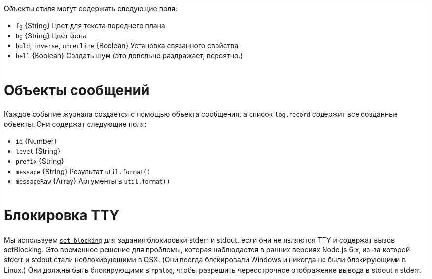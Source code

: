 Объекты стиля могут содержать следующие поля:

* `fg` {String} Цвет для текста переднего плана
* `bg` {String} Цвет фона
* `bold`, `inverse`, `underline` {Boolean} Установка связанного свойства
* `bell` {Boolean} Создать шум (это довольно раздражает, вероятно.)

# <a name="message-objects"></a>Объекты сообщений

Каждое событие журнала создается с помощью объекта сообщения, а список `log.record` содержит все созданные объекты.  Они содержат следующие поля:

* `id` {Number}
* `level` {String}
* `prefix` {String}
* `message` {String} Результат `util.format()`
* `messageRaw` {Array} Аргументы в `util.format()`

# <a name="blocking-ttys"></a>Блокировка TTY

Мы используем [`set-blocking`](https://npmjs.com/package/set-blocking) для задания блокировки stderr и stdout, если они не являются TTY и содержат вызов setBlocking.
Это временное решение для проблемы, которая наблюдается в ранних версиях Node.js 6.x, из-за которой stderr и stdout стали неблокирующими в OSX. (Они всегда блокировали Windows и никогда не были блокирующими в Linux.) Они должны быть блокирующими в `npmlog`, чтобы разрешить чересстрочное отображение вывода в stdout и stderr.
